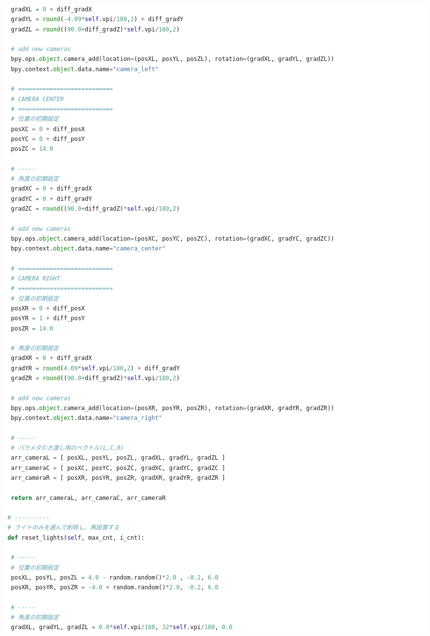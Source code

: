 ```python
  gradXL = 0 + diff_gradX
  gradYL = round(-4.09*self.vpi/180,2) + diff_gradY
  gradZL = round((90.0+diff_gradZ)*self.vpi/180,2)

  # add new cameras  
  bpy.ops.object.camera_add(location=(posXL, posYL, posZL), rotation=(gradXL, gradYL, gradZL))
  bpy.context.object.data.name="camera_left"

  # ===========================
  # CAMERA CENTER
  # ===========================
  # 位置の初期設定
  posXC = 0 + diff_posX
  posYC = 0 + diff_posY
  posZC = 14.0

  # -----
  # 角度の初期設定
  gradXC = 0 + diff_gradX
  gradYC = 0 + diff_gradY
  gradZC = round((90.0+diff_gradZ)*self.vpi/180,2)

  # add new cameras  
  bpy.ops.object.camera_add(location=(posXC, posYC, posZC), rotation=(gradXC, gradYC, gradZC))
  bpy.context.object.data.name="camera_center"

  # ===========================
  # CAMERA RIGHT
  # ===========================
  # 位置の初期設定
  posXR = 0 + diff_posX
  posYR = 1 + diff_posY
  posZR = 14.0

  # 角度の初期設定
  gradXR = 0 + diff_gradX
  gradYR = round(4.09*self.vpi/180,2) + diff_gradY
  gradZR = round((90.0+diff_gradZ)*self.vpi/180,2)

  # add new cameras  
  bpy.ops.object.camera_add(location=(posXR, posYR, posZR), rotation=(gradXR, gradYR, gradZR))
  bpy.context.object.data.name="camera_right"

  # -----
  # パラメタ引き渡し用のベクトル(L,C,R)
  arr_cameraL = [ posXL, posYL, posZL, gradXL, gradYL, gradZL ]
  arr_cameraC = [ posXC, posYC, posZC, gradXC, gradYC, gradZC ]
  arr_cameraR = [ posXR, posYR, posZR, gradXR, gradYR, gradZR ]

  return arr_cameraL, arr_cameraC, arr_cameraR

 # ----------
 # ライトのみを選んで削除し、再設置する
 def reset_lights(self, max_cnt, i_cnt):

  # -----
  # 位置の初期設定
  posXL, posYL, posZL = 4.0 - random.random()*2.0 , -0.2, 6.0 
  posXR, posYR, posZR = -4.0 + random.random()*2.0, -0.2, 6.0
 
  # -----
  # 角度の初期設定
  gradXL, gradYL, gradZL = 0.8*self.vpi/180, 32*self.vpi/180, 0.0
```
